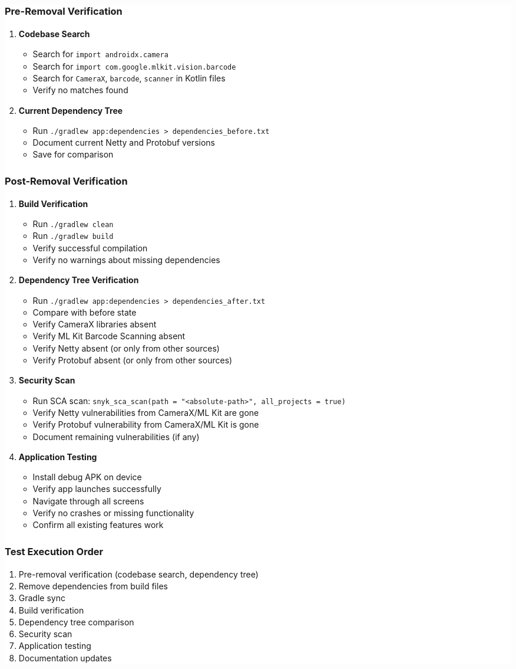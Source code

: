### Pre-Removal Verification

1. **Codebase Search**
   - Search for `import androidx.camera`
   - Search for `import com.google.mlkit.vision.barcode`
   - Search for `CameraX`, `barcode`, `scanner` in Kotlin files
   - Verify no matches found

2. **Current Dependency Tree**
   - Run `./gradlew app:dependencies > dependencies_before.txt`
   - Document current Netty and Protobuf versions
   - Save for comparison

### Post-Removal Verification

1. **Build Verification**
   - Run `./gradlew clean`
   - Run `./gradlew build`
   - Verify successful compilation
   - Verify no warnings about missing dependencies

2. **Dependency Tree Verification**
   - Run `./gradlew app:dependencies > dependencies_after.txt`
   - Compare with before state
   - Verify CameraX libraries absent
   - Verify ML Kit Barcode Scanning absent
   - Verify Netty absent (or only from other sources)
   - Verify Protobuf absent (or only from other sources)

3. **Security Scan**
   - Run SCA scan: `snyk_sca_scan(path = "<absolute-path>", all_projects = true)`
   - Verify Netty vulnerabilities from CameraX/ML Kit are gone
   - Verify Protobuf vulnerability from CameraX/ML Kit is gone
   - Document remaining vulnerabilities (if any)

4. **Application Testing**
   - Install debug APK on device
   - Verify app launches successfully
   - Navigate through all screens
   - Verify no crashes or missing functionality
   - Confirm all existing features work

### Test Execution Order

1. Pre-removal verification (codebase search, dependency tree)
2. Remove dependencies from build files
3. Gradle sync
4. Build verification
5. Dependency tree comparison
6. Security scan
7. Application testing
8. Documentation updates
